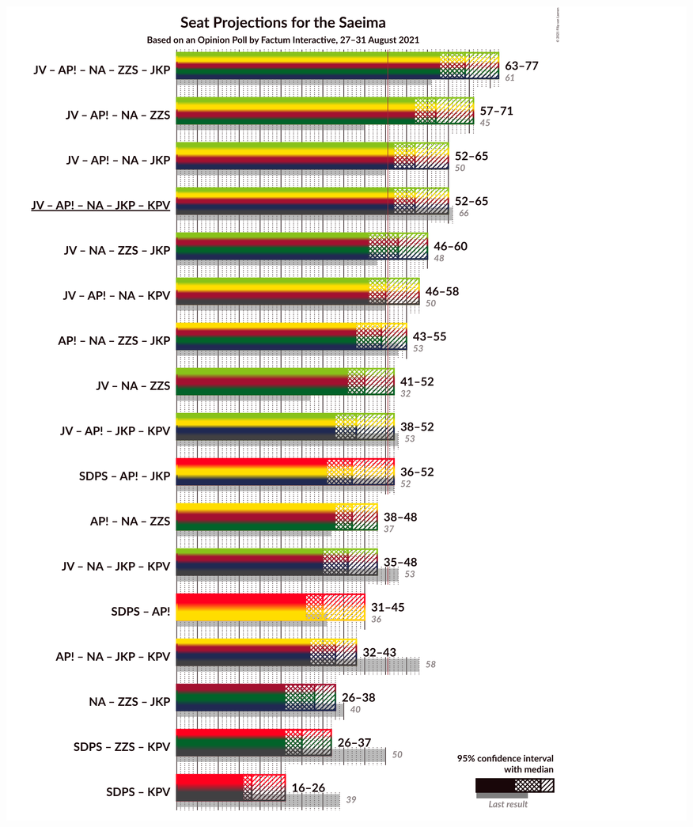 ![Graph with coalitions seats not yet produced](2021-08-31-FactumInteractive-coalitions-seats.png "Coalitions Seats")
